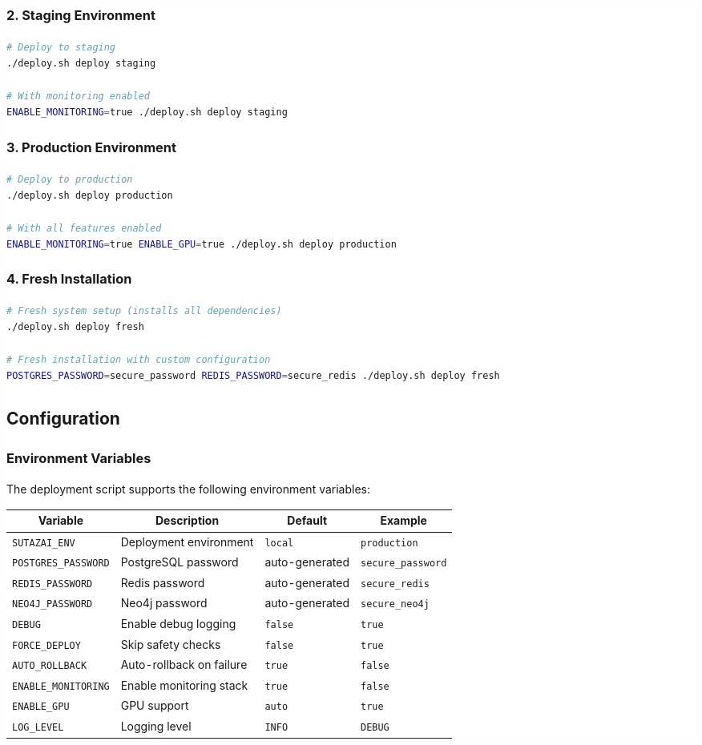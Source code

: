 ### 2. Staging Environment

```bash
# Deploy to staging
./deploy.sh deploy staging

# With monitoring enabled
ENABLE_MONITORING=true ./deploy.sh deploy staging
```

### 3. Production Environment

```bash
# Deploy to production
./deploy.sh deploy production

# With all features enabled
ENABLE_MONITORING=true ENABLE_GPU=true ./deploy.sh deploy production
```

### 4. Fresh Installation

```bash
# Fresh system setup (installs all dependencies)
./deploy.sh deploy fresh

# Fresh installation with custom configuration
POSTGRES_PASSWORD=secure_password REDIS_PASSWORD=secure_redis ./deploy.sh deploy fresh
```

## Configuration

### Environment Variables

The deployment script supports the following environment variables:

| Variable | Description | Default | Example |
|----------|-------------|---------|---------|
| `SUTAZAI_ENV` | Deployment environment | `local` | `production` |
| `POSTGRES_PASSWORD` | PostgreSQL password | auto-generated | `secure_password` |
| `REDIS_PASSWORD` | Redis password | auto-generated | `secure_redis` |
| `NEO4J_PASSWORD` | Neo4j password | auto-generated | `secure_neo4j` |
| `DEBUG` | Enable debug logging | `false` | `true` |
| `FORCE_DEPLOY` | Skip safety checks | `false` | `true` |
| `AUTO_ROLLBACK` | Auto-rollback on failure | `true` | `false` |
| `ENABLE_MONITORING` | Enable monitoring stack | `true` | `false` |
| `ENABLE_GPU` | GPU support | `auto` | `true` |
| `LOG_LEVEL` | Logging level | `INFO` | `DEBUG` |
